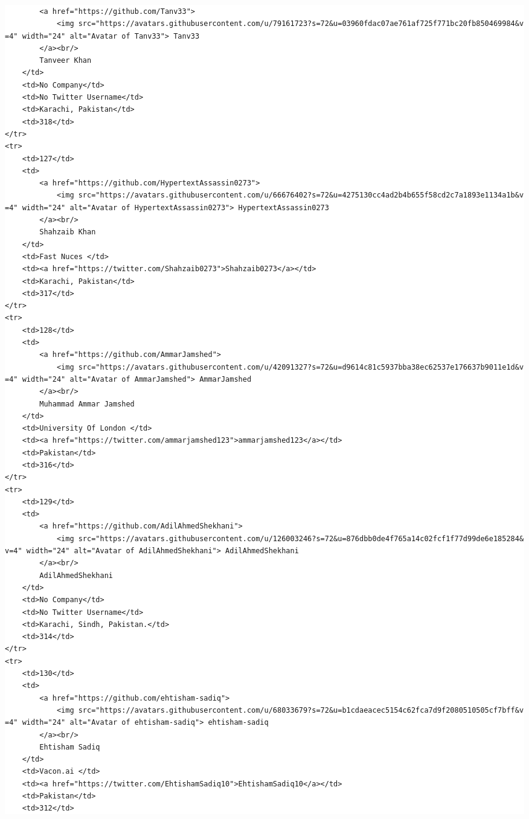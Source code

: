 			<a href="https://github.com/Tanv33">
				<img src="https://avatars.githubusercontent.com/u/79161723?s=72&u=03960fdac07ae761af725f771bc20fb850469984&v=4" width="24" alt="Avatar of Tanv33"> Tanv33
			</a><br/>
			Tanveer Khan
		</td>
		<td>No Company</td>
		<td>No Twitter Username</td>
		<td>Karachi, Pakistan</td>
		<td>318</td>
	</tr>
	<tr>
		<td>127</td>
		<td>
			<a href="https://github.com/HypertextAssassin0273">
				<img src="https://avatars.githubusercontent.com/u/66676402?s=72&u=4275130cc4ad2b4b655f58cd2c7a1893e1134a1b&v=4" width="24" alt="Avatar of HypertextAssassin0273"> HypertextAssassin0273
			</a><br/>
			Shahzaib Khan
		</td>
		<td>Fast Nuces </td>
		<td><a href="https://twitter.com/Shahzaib0273">Shahzaib0273</a></td>
		<td>Karachi, Pakistan</td>
		<td>317</td>
	</tr>
	<tr>
		<td>128</td>
		<td>
			<a href="https://github.com/AmmarJamshed">
				<img src="https://avatars.githubusercontent.com/u/42091327?s=72&u=d9614c81c5937bba38ec62537e176637b9011e1d&v=4" width="24" alt="Avatar of AmmarJamshed"> AmmarJamshed
			</a><br/>
			Muhammad Ammar Jamshed
		</td>
		<td>University Of London </td>
		<td><a href="https://twitter.com/ammarjamshed123">ammarjamshed123</a></td>
		<td>Pakistan</td>
		<td>316</td>
	</tr>
	<tr>
		<td>129</td>
		<td>
			<a href="https://github.com/AdilAhmedShekhani">
				<img src="https://avatars.githubusercontent.com/u/126003246?s=72&u=876dbb0de4f765a14c02fcf1f77d99de6e185284&v=4" width="24" alt="Avatar of AdilAhmedShekhani"> AdilAhmedShekhani
			</a><br/>
			AdilAhmedShekhani
		</td>
		<td>No Company</td>
		<td>No Twitter Username</td>
		<td>Karachi, Sindh, Pakistan.</td>
		<td>314</td>
	</tr>
	<tr>
		<td>130</td>
		<td>
			<a href="https://github.com/ehtisham-sadiq">
				<img src="https://avatars.githubusercontent.com/u/68033679?s=72&u=b1cdaeacec5154c62fca7d9f2080510505cf7bff&v=4" width="24" alt="Avatar of ehtisham-sadiq"> ehtisham-sadiq
			</a><br/>
			Ehtisham Sadiq
		</td>
		<td>Vacon.ai </td>
		<td><a href="https://twitter.com/EhtishamSadiq10">EhtishamSadiq10</a></td>
		<td>Pakistan</td>
		<td>312</td>